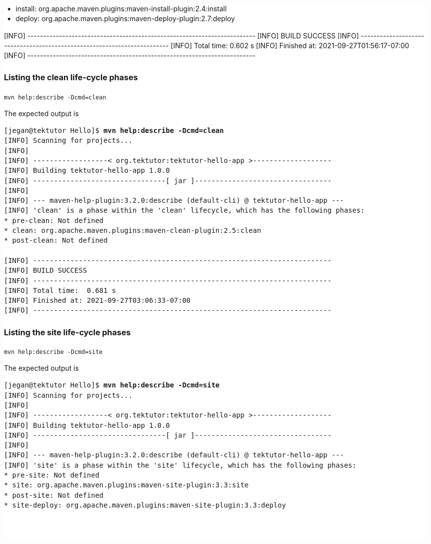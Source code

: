* install: org.apache.maven.plugins:maven-install-plugin:2.4:install
* deploy: org.apache.maven.plugins:maven-deploy-plugin:2.7:deploy

[INFO] ------------------------------------------------------------------------
[INFO] BUILD SUCCESS
[INFO] ------------------------------------------------------------------------
[INFO] Total time:  0.602 s
[INFO] Finished at: 2021-09-27T01:56:17-07:00
[INFO] ------------------------------------------------------------------------
</pre>

### Listing the clean life-cycle phases
```
mvn help:describe -Dcmd=clean
```
The expected output is
<pre>
[jegan@tektutor Hello]$ <b>mvn help:describe -Dcmd=clean</b>
[INFO] Scanning for projects...
[INFO] 
[INFO] ------------------< org.tektutor:tektutor-hello-app >-------------------
[INFO] Building tektutor-hello-app 1.0.0
[INFO] --------------------------------[ jar ]---------------------------------
[INFO] 
[INFO] --- maven-help-plugin:3.2.0:describe (default-cli) @ tektutor-hello-app ---
[INFO] 'clean' is a phase within the 'clean' lifecycle, which has the following phases: 
* pre-clean: Not defined
* clean: org.apache.maven.plugins:maven-clean-plugin:2.5:clean
* post-clean: Not defined

[INFO] ------------------------------------------------------------------------
[INFO] BUILD SUCCESS
[INFO] ------------------------------------------------------------------------
[INFO] Total time:  0.681 s
[INFO] Finished at: 2021-09-27T03:06:33-07:00
[INFO] ------------------------------------------------------------------------
</pre>

### Listing the site life-cycle phases
```
mvn help:describe -Dcmd=site
```
The expected output is
<pre>
[jegan@tektutor Hello]$ <b>mvn help:describe -Dcmd=site</b>
[INFO] Scanning for projects...
[INFO] 
[INFO] ------------------< org.tektutor:tektutor-hello-app >-------------------
[INFO] Building tektutor-hello-app 1.0.0
[INFO] --------------------------------[ jar ]---------------------------------
[INFO] 
[INFO] --- maven-help-plugin:3.2.0:describe (default-cli) @ tektutor-hello-app ---
[INFO] 'site' is a phase within the 'site' lifecycle, which has the following phases: 
* pre-site: Not defined
* site: org.apache.maven.plugins:maven-site-plugin:3.3:site
* post-site: Not defined
* site-deploy: org.apache.maven.plugins:maven-site-plugin:3.3:deploy
